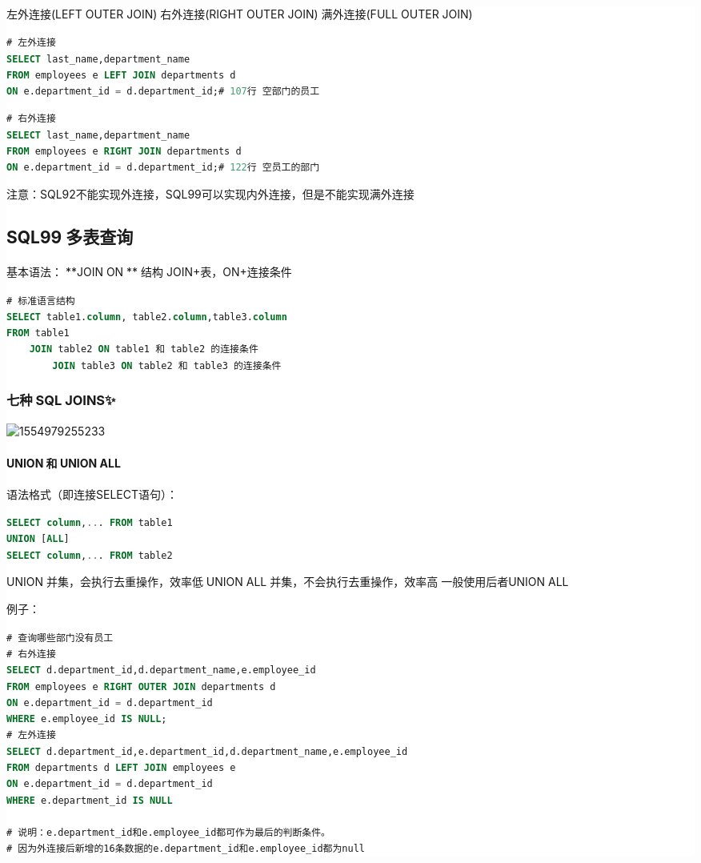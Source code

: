 左外连接(LEFT OUTER JOIN)
右外连接(RIGHT OUTER JOIN)
满外连接(FULL OUTER JOIN)

```sql
# 左外连接
SELECT last_name,department_name
FROM employees e LEFT JOIN departments d
ON e.department_id = d.department_id;# 107行 空部门的员工
```

```sql
# 右外连接
SELECT last_name,department_name
FROM employees e RIGHT JOIN departments d
ON e.department_id = d.department_id;# 122行 空员工的部门
```

注意：SQL92不能实现外连接，SQL99可以实现内外连接，但是不能实现满外连接

## SQL99	多表查询

基本语法： **JOIN ON **  结构
JOIN+表，ON+连接条件

```sql
# 标准语言结构
SELECT table1.column, table2.column,table3.column
FROM table1
    JOIN table2 ON table1 和 table2 的连接条件
        JOIN table3 ON table2 和 table3 的连接条件
```

### 七种 SQL JOINS✨

![1554979255233](E:\MyCodes\github\javaSE\pic_notes\1554979255233.png)

#### UNION 和 UNION ALL

语法格式（即连接SELECT语句）：

```sql
SELECT column,... FROM table1
UNION [ALL]
SELECT column,... FROM table2
```

UNION	并集，会执行去重操作，效率低
UNION ALL	并集，不会执行去重操作，效率高
一般使用后者UNION ALL

例子：

```sql
# 查询哪些部门没有员工
# 右外连接
SELECT d.department_id,d.department_name,e.employee_id
FROM employees e RIGHT OUTER JOIN departments d
ON e.department_id = d.department_id
WHERE e.employee_id IS NULL;
# 左外连接
SELECT d.department_id,e.department_id,d.department_name,e.employee_id
FROM departments d LEFT JOIN employees e
ON e.department_id = d.department_id
WHERE e.department_id IS NULL

# 说明：e.department_id和e.employee_id都可作为最后的判断条件。
# 因为外连接后新增的16条数据的e.department_id和e.employee_id都为null
```
